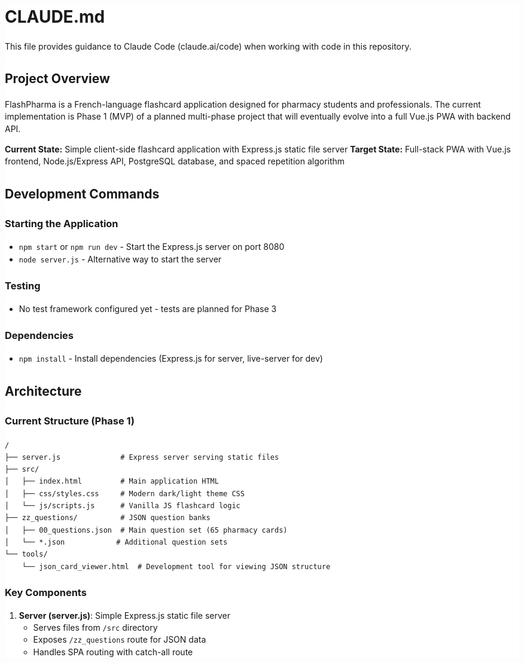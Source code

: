 # CLAUDE.md

This file provides guidance to Claude Code (claude.ai/code) when working with code in this repository.

## Project Overview

FlashPharma is a French-language flashcard application designed for pharmacy students and professionals. The current implementation is Phase 1 (MVP) of a planned multi-phase project that will eventually evolve into a full Vue.js PWA with backend API.

**Current State:** Simple client-side flashcard application with Express.js static file server
**Target State:** Full-stack PWA with Vue.js frontend, Node.js/Express API, PostgreSQL database, and spaced repetition algorithm

## Development Commands

### Starting the Application
- `npm start` or `npm run dev` - Start the Express.js server on port 8080
- `node server.js` - Alternative way to start the server

### Testing
- No test framework configured yet - tests are planned for Phase 3

### Dependencies
- `npm install` - Install dependencies (Express.js for server, live-server for dev)

## Architecture

### Current Structure (Phase 1)
```
/
├── server.js              # Express server serving static files
├── src/
│   ├── index.html         # Main application HTML
│   ├── css/styles.css     # Modern dark/light theme CSS
│   └── js/scripts.js      # Vanilla JS flashcard logic
├── zz_questions/          # JSON question banks
│   ├── 00_questions.json  # Main question set (65 pharmacy cards)
│   └── *.json            # Additional question sets
└── tools/
    └── json_card_viewer.html  # Development tool for viewing JSON structure
```

### Key Components

1. **Server (server.js)**: Simple Express.js static file server
   - Serves files from `/src` directory 
   - Exposes `/zz_questions` route for JSON data
   - Handles SPA routing with catch-all route
